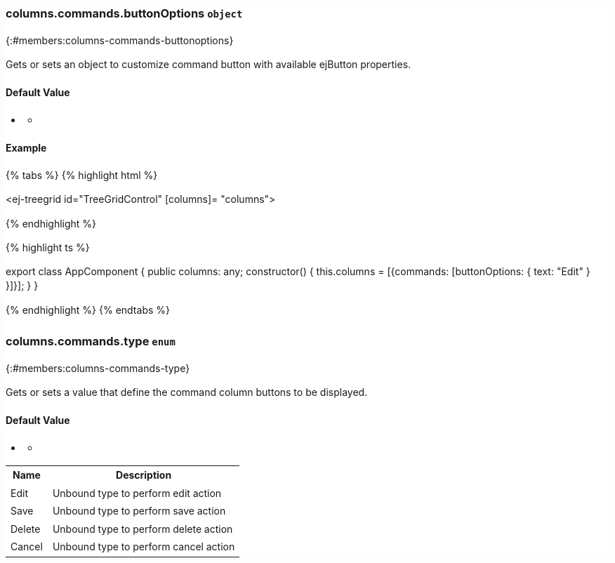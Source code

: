 ### columns.commands.buttonOptions `object`
{:#members:columns-commands-buttonoptions}

Gets or sets an object to customize command button with available ejButton properties.

#### Default Value

* -

#### Example

{% tabs %}
{% highlight html %}

<ej-treegrid id="TreeGridControl"
    [columns]= "columns">
</ej-treegrid>

{% endhighlight %}

{% highlight ts %}

export class AppComponent {
    public columns: any;
    constructor() {
        this.columns = [{commands: [buttonOptions: { text: "Edit" } }]}];
    }
}

{% endhighlight %}
{% endtabs %}  

### columns.commands.type `enum`
{:#members:columns-commands-type}

<ts name="ej.TreeGrid.UnboundType"/>

Gets or sets a value that define the command column buttons to be displayed.

#### Default Value

* -

<table>
<tr>
<th>Name</th>
<th>Description</th>
</tr>
<tr>
<td class="name">Edit</td>
<td class="description">Unbound type to perform edit action</td>
</tr>
<tr>
<td class="name">Save</td>
<td class="description">Unbound type to perform save action</td>
</tr> 
<tr>
<td class="name">Delete</td>
<td class="description">Unbound type to perform delete action</td>
</tr> 
<tr>
<td class="name">Cancel</td>
<td class="description">Unbound type to perform cancel action</td>
</tr> 
</table>
